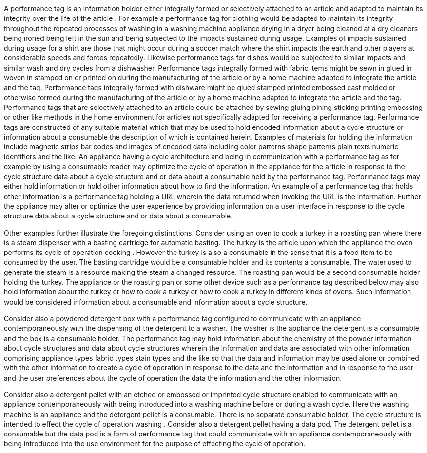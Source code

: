 A performance tag is an information holder either integrally formed or selectively attached to an article and adapted to maintain its integrity over the life of the article . For example a performance tag for clothing would be adapted to maintain its integrity throughout the repeated processes of washing in a washing machine appliance drying in a dryer being cleaned at a dry cleaners being ironed being left in the sun and being subjected to the impacts sustained during usage. Examples of impacts sustained during usage for a shirt are those that might occur during a soccer match where the shirt impacts the earth and other players at considerable speeds and forces repeatedly. Likewise performance tags for dishes would be subjected to similar impacts and similar wash and dry cycles from a dishwasher. Performance tags integrally formed with fabric items might be sewn in glued in woven in stamped on or printed on during the manufacturing of the article or by a home machine adapted to integrate the article and the tag. Performance tags integrally formed with dishware might be glued stamped printed embossed cast molded or otherwise formed during the manufacturing of the article or by a home machine adapted to integrate the article and the tag. Performance tags that are selectively attached to an article could be attached by sewing gluing pining sticking printing embossing or other like methods in the home environment for articles not specifically adapted for receiving a performance tag. Performance tags are constructed of any suitable material which that may be used to hold encoded information about a cycle structure or information about a consumable the description of which is contained herein. Examples of materials for holding the information include magnetic strips bar codes and images of encoded data including color patterns shape patterns plain texts numeric identifiers and the like. An appliance having a cycle architecture and being in communication with a performance tag as for example by using a consumable reader may optimize the cycle of operation in the appliance for the article in response to the cycle structure data about a cycle structure and or data about a consumable held by the performance tag. Performance tags may either hold information or hold other information about how to find the information. An example of a performance tag that holds other information is a performance tag holding a URL wherein the data returned when invoking the URL is the information. Further the appliance may alter or optimize the user experience by providing information on a user interface in response to the cycle structure data about a cycle structure and or data about a consumable.

Other examples further illustrate the foregoing distinctions. Consider using an oven to cook a turkey in a roasting pan where there is a steam dispenser with a basting cartridge for automatic basting. The turkey is the article upon which the appliance the oven performs its cycle of operation cooking . However the turkey is also a consumable in the sense that it is a food item to be consumed by the user. The basting cartridge would be a consumable holder and its contents a consumable. The water used to generate the steam is a resource making the steam a changed resource. The roasting pan would be a second consumable holder holding the turkey. The appliance or the roasting pan or some other device such as a performance tag described below may also hold information about the turkey or how to cook a turkey or how to cook a turkey in different kinds of ovens. Such information would be considered information about a consumable and information about a cycle structure.

Consider also a powdered detergent box with a performance tag configured to communicate with an appliance contemporaneously with the dispensing of the detergent to a washer. The washer is the appliance the detergent is a consumable and the box is a consumable holder. The performance tag may hold information about the chemistry of the powder information about cycle structures and data about cycle structures wherein the information and data are associated with other information comprising appliance types fabric types stain types and the like so that the data and information may be used alone or combined with the other information to create a cycle of operation in response to the data and the information and in response to the user and the user preferences about the cycle of operation the data the information and the other information.

Consider also a detergent pellet with an etched or embossed or imprinted cycle structure enabled to communicate with an appliance contemporaneously with being introduced into a washing machine before or during a wash cycle. Here the washing machine is an appliance and the detergent pellet is a consumable. There is no separate consumable holder. The cycle structure is intended to effect the cycle of operation washing . Consider also a detergent pellet having a data pod. The detergent pellet is a consumable but the data pod is a form of performance tag that could communicate with an appliance contemporaneously with being introduced into the use environment for the purpose of effecting the cycle of operation.

